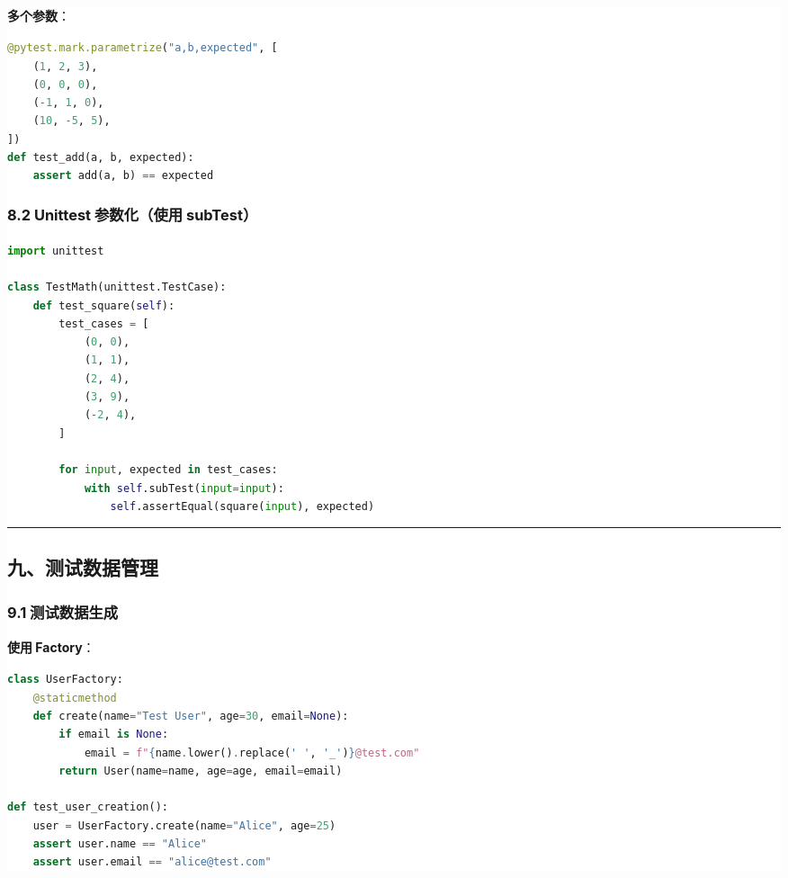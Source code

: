 **多个参数**：

```python
@pytest.mark.parametrize("a,b,expected", [
    (1, 2, 3),
    (0, 0, 0),
    (-1, 1, 0),
    (10, -5, 5),
])
def test_add(a, b, expected):
    assert add(a, b) == expected
```

### 8.2 Unittest 参数化（使用 subTest）

```python
import unittest

class TestMath(unittest.TestCase):
    def test_square(self):
        test_cases = [
            (0, 0),
            (1, 1),
            (2, 4),
            (3, 9),
            (-2, 4),
        ]

        for input, expected in test_cases:
            with self.subTest(input=input):
                self.assertEqual(square(input), expected)
```

---

## 九、测试数据管理

### 9.1 测试数据生成

**使用 Factory**：

```python
class UserFactory:
    @staticmethod
    def create(name="Test User", age=30, email=None):
        if email is None:
            email = f"{name.lower().replace(' ', '_')}@test.com"
        return User(name=name, age=age, email=email)

def test_user_creation():
    user = UserFactory.create(name="Alice", age=25)
    assert user.name == "Alice"
    assert user.email == "alice@test.com"
```
